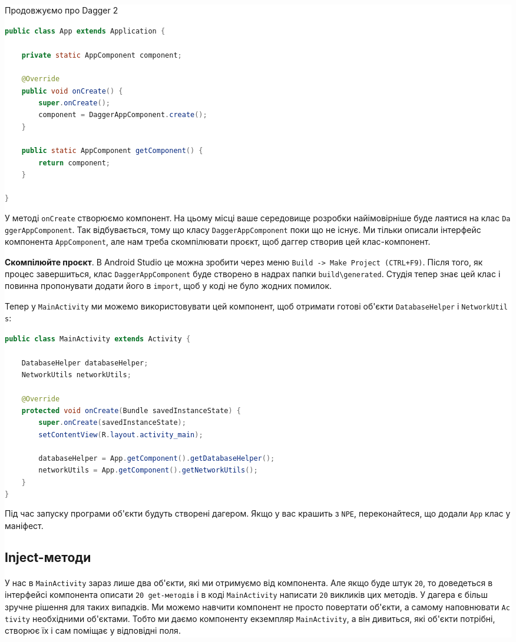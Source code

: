 Продовжуємо про Dagger 2
```java
public class App extends Application {
 
    private static AppComponent component;
 
    @Override
    public void onCreate() {
        super.onCreate();
        component = DaggerAppComponent.create();
    }
 
    public static AppComponent getComponent() {
        return component;
    }
 
}
```

У методі `onCreate` створюємо компонент. На цьому місці ваше середовище розробки найімовірніше буде лаятися на клас `DaggerAppComponent`. Так відбувається, тому що класу `DaggerAppComponent` поки що не існує. Ми тільки описали інтерфейс компонента `AppComponent`, але нам треба скомпілювати проєкт, щоб даггер створив цей клас-компонент.

**Скомпілюйте проєкт**. В Android Studio це можна зробити через меню `Build -> Make Project (CTRL+F9)`. Після того, як процес завершиться, клас `DaggerAppComponent` буде створено в надрах папки `build\generated`. Студія тепер знає цей клас і повинна пропонувати додати його в `import`, щоб у коді не було жодних помилок.

Тепер у `MainActivity` ми можемо використовувати цей компонент, щоб отримати готові об'єкти `DatabaseHelper` і `NetworkUtils`:
```java
public class MainActivity extends Activity {
 
    DatabaseHelper databaseHelper;
    NetworkUtils networkUtils;
 
    @Override
    protected void onCreate(Bundle savedInstanceState) {
        super.onCreate(savedInstanceState);
        setContentView(R.layout.activity_main);
 
        databaseHelper = App.getComponent().getDatabaseHelper();
        networkUtils = App.getComponent().getNetworkUtils();
    }
}
```
Під час запуску програми об'єкти будуть створені дагером. Якщо у вас крашить з `NPE`, переконайтеся, що додали `App` клас у маніфест.

## Inject-методи
У нас в `MainActivity` зараз лише два об'єкти, які ми отримуємо від компонента. Але якщо буде штук `20`, то доведеться в інтерфейсі компонента описати `20 get-методів` і в коді `MainActivity` написати `20` викликів цих методів. У дагера є більш зручне рішення для таких випадків. Ми можемо навчити компонент не просто повертати об'єкти, а самому наповнювати `Activity` необхідними об'єктами. Тобто ми даємо компоненту екземпляр `MainActivity`, а він дивиться, які об'єкти потрібні, створює їх і сам поміщає у відповідні поля.
